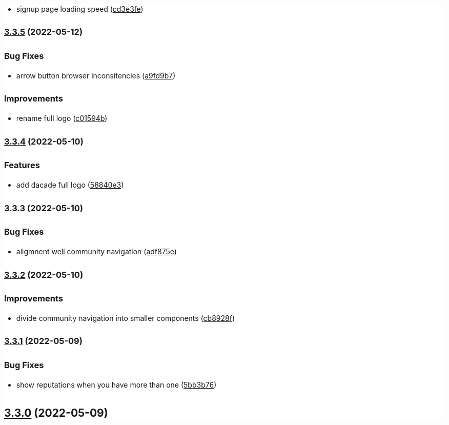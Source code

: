* signup page loading speed ([cd3e3fe](https://github.com/dacadeorg/dacade-webapp/commit/cd3e3fea090895f1fda6e17f8039de263c73f228))

### [3.3.5](https://github.com/dacadeorg/dacade-webapp/compare/v3.3.4...v3.3.5) (2022-05-12)

### Bug Fixes

* arrow button browser inconsitencies ([a9fd9b7](https://github.com/dacadeorg/dacade-webapp/commit/a9fd9b7dc17c7bec73c0d66fb3851a8c683efcd7))

### Improvements

* rename full logo ([c01594b](https://github.com/dacadeorg/dacade-webapp/commit/c01594b82ae49d7b15ee5d1795102e5df51d6fcb))

### [3.3.4](https://github.com/dacadeorg/dacade-webapp/compare/v3.3.3...v3.3.4) (2022-05-10)

### Features

* add dacade full logo ([58840e3](https://github.com/dacadeorg/dacade-webapp/commit/58840e39532431805e560bfd189254459204a202))

### [3.3.3](https://github.com/dacadeorg/dacade-webapp/compare/v3.3.2...v3.3.3) (2022-05-10)

### Bug Fixes

* aligmnent well community navigation ([adf875e](https://github.com/dacadeorg/dacade-webapp/commit/adf875ef556e65d9f12826f428bbaafe14b2afc4))

### [3.3.2](https://github.com/dacadeorg/dacade-webapp/compare/v3.3.1...v3.3.2) (2022-05-10)

### Improvements

* divide community navigation into smaller components ([cb8928f](https://github.com/dacadeorg/dacade-webapp/commit/cb8928f10543a0b3d1659b56a86ccf3804852b82))

### [3.3.1](https://github.com/dacadeorg/dacade-webapp/compare/v3.3.0...v3.3.1) (2022-05-09)

### Bug Fixes

* show reputations when you have more than one ([5bb3b76](https://github.com/dacadeorg/dacade-webapp/commit/5bb3b764721a2ef5972b9963c806f02343f4cce7))

## [3.3.0](https://github.com/dacadeorg/dacade-webapp/compare/v3.2.15...v3.3.0) (2022-05-09)
